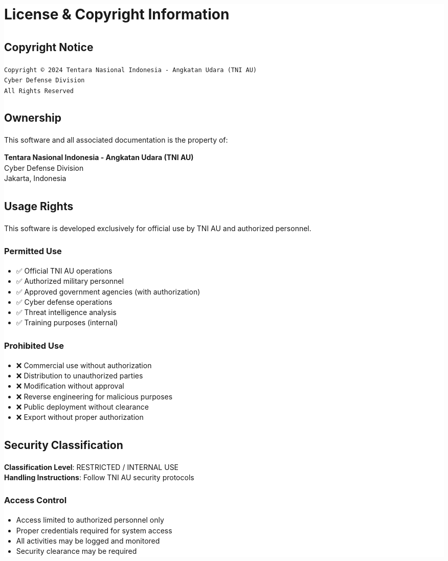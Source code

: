 # License & Copyright Information

## Copyright Notice

```
Copyright © 2024 Tentara Nasional Indonesia - Angkatan Udara (TNI AU)
Cyber Defense Division
All Rights Reserved
```

## Ownership

This software and all associated documentation is the property of:

**Tentara Nasional Indonesia - Angkatan Udara (TNI AU)**  
Cyber Defense Division  
Jakarta, Indonesia

## Usage Rights

This software is developed exclusively for official use by TNI AU and authorized personnel.

### Permitted Use
- ✅ Official TNI AU operations
- ✅ Authorized military personnel
- ✅ Approved government agencies (with authorization)
- ✅ Cyber defense operations
- ✅ Threat intelligence analysis
- ✅ Training purposes (internal)

### Prohibited Use
- ❌ Commercial use without authorization
- ❌ Distribution to unauthorized parties
- ❌ Modification without approval
- ❌ Reverse engineering for malicious purposes
- ❌ Public deployment without clearance
- ❌ Export without proper authorization

## Security Classification

**Classification Level**: RESTRICTED / INTERNAL USE  
**Handling Instructions**: Follow TNI AU security protocols

### Access Control
- Access limited to authorized personnel only
- Proper credentials required for system access
- All activities may be logged and monitored
- Security clearance may be required
